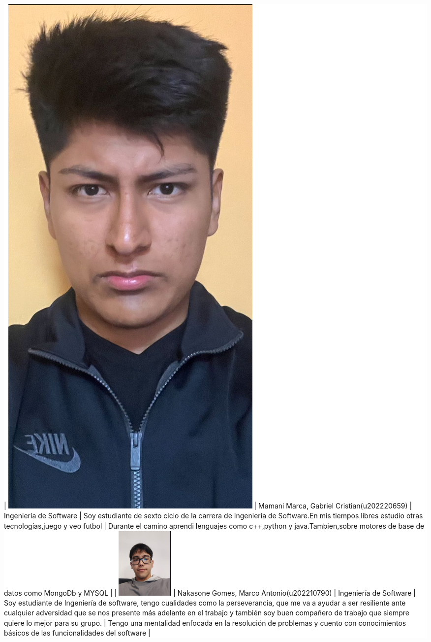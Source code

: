 | ![img_4.png](img_4.png) | Mamani Marca, Gabriel Cristian(u202220659) | Ingeniería de Software | Soy estudiante de sexto ciclo de la carrera de Ingeniería de Software.En mis tiempos libres estudio otras tecnologías,juego y veo futbol                                                                                                                                          | Durante el camino aprendi lenguajes como c++,python y java.Tambien,sobre motores de base de datos como MongoDb y MYSQL                                                             |
| ![img_4.png](img_7.png) | Nakasone Gomes, Marco Antonio(u202210790)  | Ingeniería de Software | Soy estudiante de Ingeniería de software, tengo cualidades como la perseverancia, que me va a ayudar a ser resiliente ante cualquier adversidad que se nos presente más adelante en el trabajo y también soy buen compañero de trabajo que siempre quiere lo mejor para su grupo. | Tengo una mentalidad enfocada en la resolución de problemas y cuento con conocimientos básicos de las funcionalidades del software                                                 |